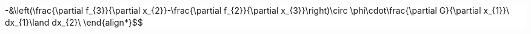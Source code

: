 -&\left(\frac{\partial f_{3}}{\partial x_{2}}-\frac{\partial f_{2}}{\partial x_{3}}\right)\circ \phi\cdot\frac{\partial G}{\partial x_{1}}\ dx_{1}\land dx_{2}\\
\end{align*}$$


